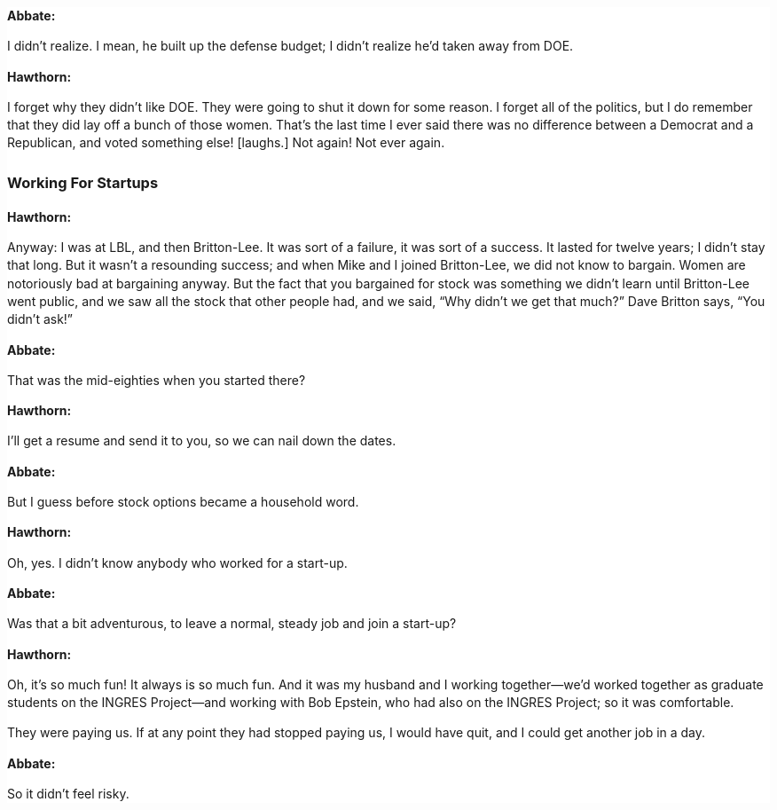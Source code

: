 **Abbate:**

I didn’t realize. I mean, he built up the defense budget; I didn’t
realize he’d taken away from DOE.

**Hawthorn:**

I forget why they didn’t like DOE. They were going to shut it down for
some reason. I forget all of the politics, but I do remember that they
did lay off a bunch of those women. That’s the last time I ever said
there was no difference between a Democrat and a Republican, and voted
something else\! \[laughs.\] Not again\! Not ever again.

### Working For Startups

**Hawthorn:**

Anyway: I was at LBL, and then Britton-Lee. It was sort of a failure, it
was sort of a success. It lasted for twelve years; I didn’t stay that
long. But it wasn’t a resounding success; and when Mike and I joined
Britton-Lee, we did not know to bargain. Women are notoriously bad at
bargaining anyway. But the fact that you bargained for stock was
something we didn’t learn until Britton-Lee went public, and we saw all
the stock that other people had, and we said, “Why didn’t we get that
much?” Dave Britton says, “You didn’t ask\!”

**Abbate:**

That was the mid-eighties when you started there?

**Hawthorn:**

I’ll get a resume and send it to you, so we can nail down the dates.

**Abbate:**

But I guess before stock options became a household word.

**Hawthorn:**

Oh, yes. I didn’t know anybody who worked for a start-up.

**Abbate:**

Was that a bit adventurous, to leave a normal, steady job and join a
start-up?

**Hawthorn:**

Oh, it’s so much fun\! It always is so much fun. And it was my husband
and I working together—we’d worked together as graduate students on the
INGRES Project—and working with Bob Epstein, who had also on the INGRES
Project; so it was comfortable.

They were paying us. If at any point they had stopped paying us, I would
have quit, and I could get another job in a day.

**Abbate:**

So it didn’t feel risky.
